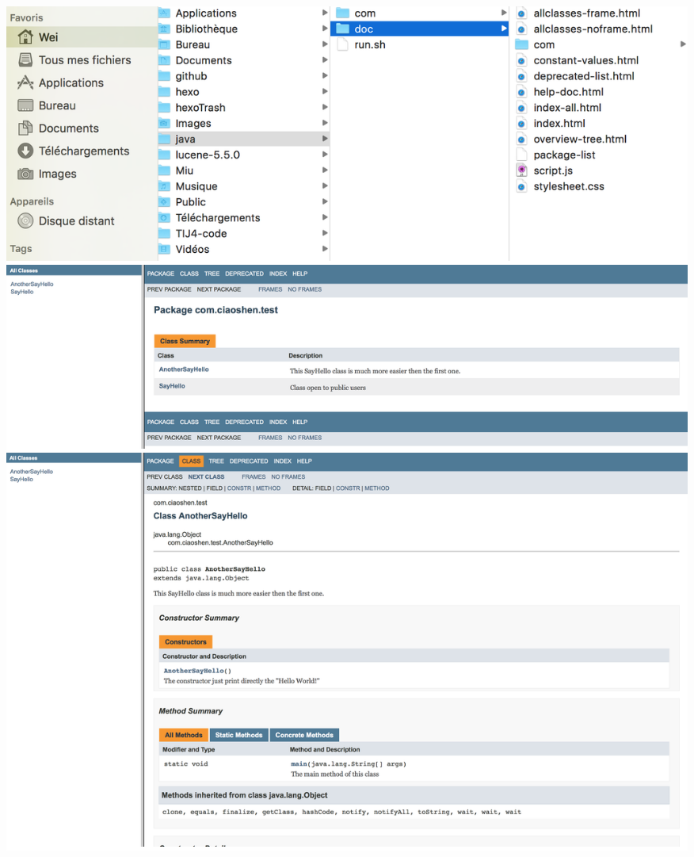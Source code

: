 ![javadoc2](/images/tij4-2/javadoc2.png)
![sayHello2](/images/tij4-2/sayHello2.png)
![sayHello3](/images/tij4-2/sayHello3.png)